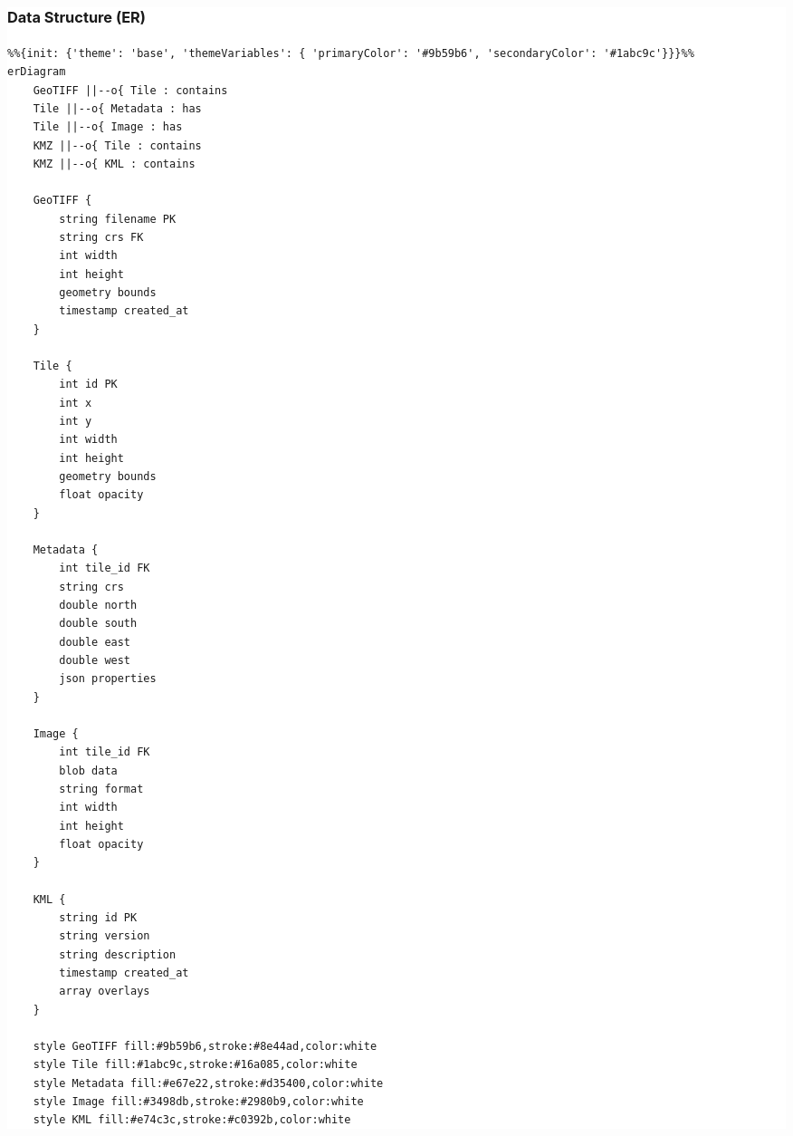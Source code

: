 ### Data Structure (ER)
```mermaid
%%{init: {'theme': 'base', 'themeVariables': { 'primaryColor': '#9b59b6', 'secondaryColor': '#1abc9c'}}}%%
erDiagram
    GeoTIFF ||--o{ Tile : contains
    Tile ||--o{ Metadata : has
    Tile ||--o{ Image : has
    KMZ ||--o{ Tile : contains
    KMZ ||--o{ KML : contains
    
    GeoTIFF {
        string filename PK
        string crs FK
        int width
        int height
        geometry bounds
        timestamp created_at
    }

    Tile {
        int id PK
        int x
        int y
        int width
        int height
        geometry bounds
        float opacity
    }

    Metadata {
        int tile_id FK
        string crs
        double north
        double south
        double east
        double west
        json properties
    }

    Image {
        int tile_id FK
        blob data
        string format
        int width
        int height
        float opacity
    }

    KML {
        string id PK
        string version
        string description
        timestamp created_at
        array overlays
    }

    style GeoTIFF fill:#9b59b6,stroke:#8e44ad,color:white
    style Tile fill:#1abc9c,stroke:#16a085,color:white
    style Metadata fill:#e67e22,stroke:#d35400,color:white
    style Image fill:#3498db,stroke:#2980b9,color:white
    style KML fill:#e74c3c,stroke:#c0392b,color:white
```
